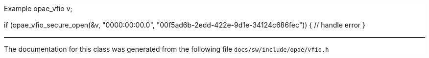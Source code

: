 Example 
opae_vfio v;

if (opae_vfio_secure_open(&v, "0000:00:00.0",
                          "00f5ad6b-2edd-422e-9d1e-34124c686fec")) {
  // handle error
}
 


        

------------------------------
The documentation for this class was generated from the following file `docs/sw/include/opae/vfio.h`